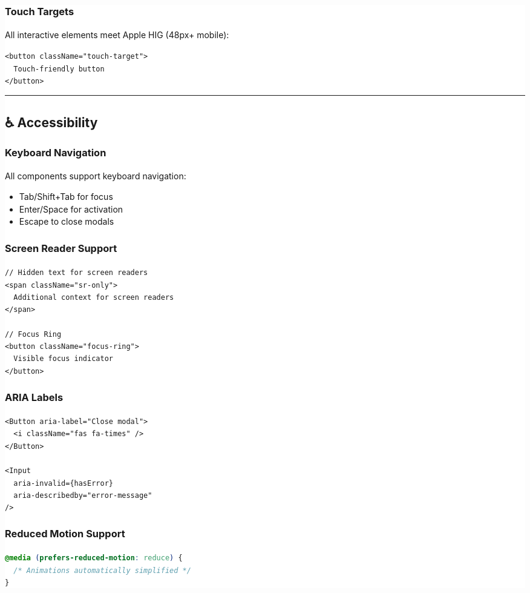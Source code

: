 ### Touch Targets

All interactive elements meet Apple HIG (48px+ mobile):

```tsx
<button className="touch-target">
  Touch-friendly button
</button>
```

---

## ♿ Accessibility

### Keyboard Navigation

All components support keyboard navigation:
- Tab/Shift+Tab for focus
- Enter/Space for activation
- Escape to close modals

### Screen Reader Support

```tsx
// Hidden text for screen readers
<span className="sr-only">
  Additional context for screen readers
</span>

// Focus Ring
<button className="focus-ring">
  Visible focus indicator
</button>
```

### ARIA Labels

```tsx
<Button aria-label="Close modal">
  <i className="fas fa-times" />
</Button>

<Input 
  aria-invalid={hasError}
  aria-describedby="error-message"
/>
```

### Reduced Motion Support

```css
@media (prefers-reduced-motion: reduce) {
  /* Animations automatically simplified */
}
```
